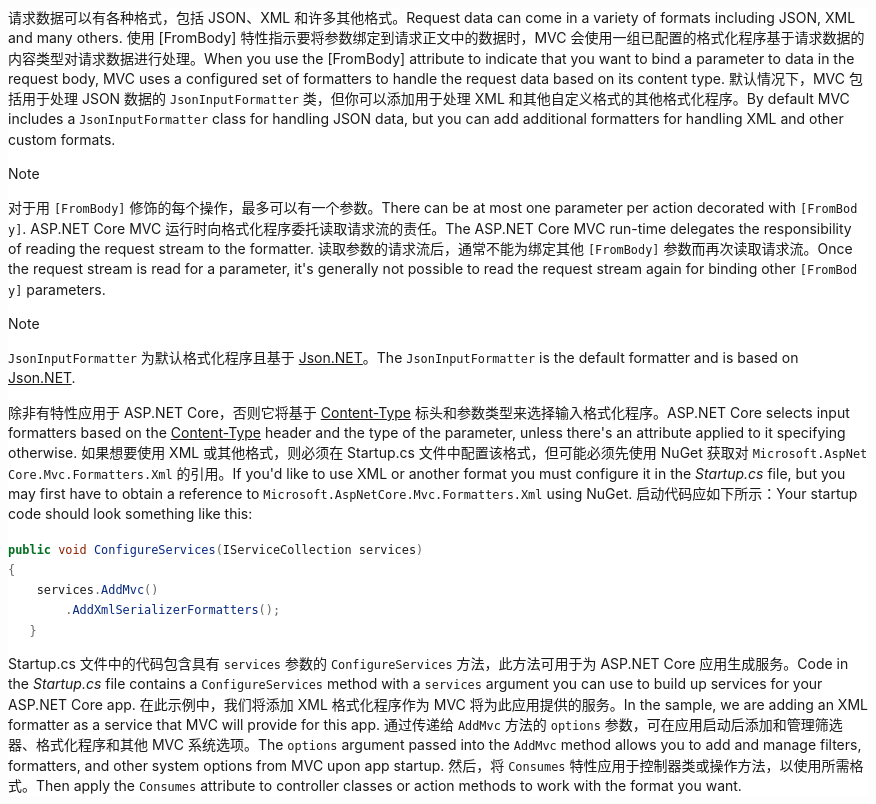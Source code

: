 <span data-ttu-id="717a0-192">请求数据可以有各种格式，包括 JSON、XML 和许多其他格式。</span><span class="sxs-lookup"><span data-stu-id="717a0-192">Request data can come in a variety of formats including JSON, XML and many others.</span></span> <span data-ttu-id="717a0-193">使用 [FromBody] 特性指示要将参数绑定到请求正文中的数据时，MVC 会使用一组已配置的格式化程序基于请求数据的内容类型对请求数据进行处理。</span><span class="sxs-lookup"><span data-stu-id="717a0-193">When you use the [FromBody] attribute to indicate that you want to bind a parameter to data in the request body, MVC uses a configured set of formatters to handle the request data based on its content type.</span></span> <span data-ttu-id="717a0-194">默认情况下，MVC 包括用于处理 JSON 数据的 `JsonInputFormatter` 类，但你可以添加用于处理 XML 和其他自定义格式的其他格式化程序。</span><span class="sxs-lookup"><span data-stu-id="717a0-194">By default MVC includes a `JsonInputFormatter` class for handling JSON data, but you can add additional formatters for handling XML and other custom formats.</span></span>

> [!NOTE]
> <span data-ttu-id="717a0-195">对于用 `[FromBody]` 修饰的每个操作，最多可以有一个参数。</span><span class="sxs-lookup"><span data-stu-id="717a0-195">There can be at most one parameter per action decorated with `[FromBody]`.</span></span> <span data-ttu-id="717a0-196">ASP.NET Core MVC 运行时向格式化程序委托读取请求流的责任。</span><span class="sxs-lookup"><span data-stu-id="717a0-196">The ASP.NET Core MVC run-time delegates the responsibility of reading the request stream to the formatter.</span></span> <span data-ttu-id="717a0-197">读取参数的请求流后，通常不能为绑定其他 `[FromBody]` 参数而再次读取请求流。</span><span class="sxs-lookup"><span data-stu-id="717a0-197">Once the request stream is read for a parameter, it's generally not possible to read the request stream again for binding other `[FromBody]` parameters.</span></span>

> [!NOTE]
> <span data-ttu-id="717a0-198">`JsonInputFormatter` 为默认格式化程序且基于 [Json.NET](https://www.newtonsoft.com/json)。</span><span class="sxs-lookup"><span data-stu-id="717a0-198">The `JsonInputFormatter` is the default formatter and is based on [Json.NET](https://www.newtonsoft.com/json).</span></span>

<span data-ttu-id="717a0-199">除非有特性应用于 ASP.NET Core，否则它将基于 [Content-Type](https://www.w3.org/Protocols/rfc1341/4_Content-Type.html) 标头和参数类型来选择输入格式化程序。</span><span class="sxs-lookup"><span data-stu-id="717a0-199">ASP.NET Core selects input formatters based on the [Content-Type](https://www.w3.org/Protocols/rfc1341/4_Content-Type.html) header and the type of the parameter, unless there's an attribute applied to it specifying otherwise.</span></span> <span data-ttu-id="717a0-200">如果想要使用 XML 或其他格式，则必须在 Startup.cs 文件中配置该格式，但可能必须先使用 NuGet 获取对 `Microsoft.AspNetCore.Mvc.Formatters.Xml` 的引用。</span><span class="sxs-lookup"><span data-stu-id="717a0-200">If you'd like to use XML or another format you must configure it in the *Startup.cs* file, but you may first have to obtain a reference to `Microsoft.AspNetCore.Mvc.Formatters.Xml` using NuGet.</span></span> <span data-ttu-id="717a0-201">启动代码应如下所示：</span><span class="sxs-lookup"><span data-stu-id="717a0-201">Your startup code should look something like this:</span></span>

```csharp
public void ConfigureServices(IServiceCollection services)
{
    services.AddMvc()
        .AddXmlSerializerFormatters();
   }
```

<span data-ttu-id="717a0-202">Startup.cs 文件中的代码包含具有 `services` 参数的 `ConfigureServices` 方法，此方法可用于为 ASP.NET Core 应用生成服务。</span><span class="sxs-lookup"><span data-stu-id="717a0-202">Code in the *Startup.cs* file contains a `ConfigureServices` method with a `services` argument you can use to build up services for your ASP.NET Core app.</span></span> <span data-ttu-id="717a0-203">在此示例中，我们将添加 XML 格式化程序作为 MVC 将为此应用提供的服务。</span><span class="sxs-lookup"><span data-stu-id="717a0-203">In the sample, we are adding an XML formatter as a service that MVC will provide for this app.</span></span> <span data-ttu-id="717a0-204">通过传递给 `AddMvc` 方法的 `options` 参数，可在应用启动后添加和管理筛选器、格式化程序和其他 MVC 系统选项。</span><span class="sxs-lookup"><span data-stu-id="717a0-204">The `options` argument passed into the `AddMvc` method allows you to add and manage filters, formatters, and other system options from MVC upon app startup.</span></span> <span data-ttu-id="717a0-205">然后，将 `Consumes` 特性应用于控制器类或操作方法，以使用所需格式。</span><span class="sxs-lookup"><span data-stu-id="717a0-205">Then apply the `Consumes` attribute to controller classes or action methods to work with the format you want.</span></span>
